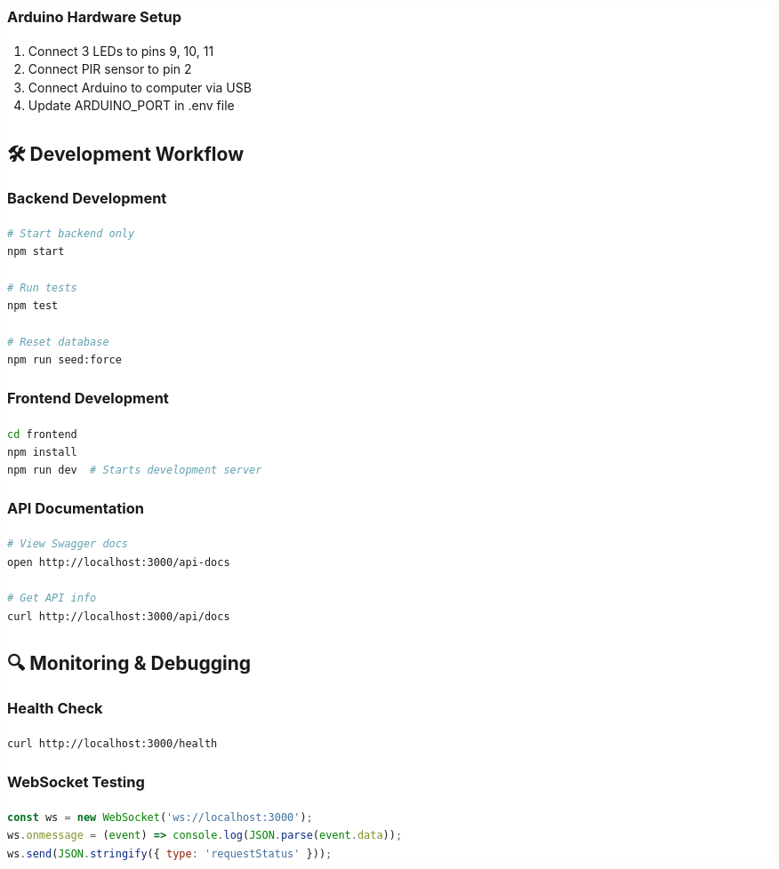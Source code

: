 ### Arduino Hardware Setup
1. Connect 3 LEDs to pins 9, 10, 11
2. Connect PIR sensor to pin 2
3. Connect Arduino to computer via USB
4. Update ARDUINO_PORT in .env file

## 🛠️ Development Workflow

### Backend Development
```bash
# Start backend only
npm start

# Run tests
npm test

# Reset database
npm run seed:force
```

### Frontend Development
```bash
cd frontend
npm install
npm run dev  # Starts development server
```

### API Documentation
```bash
# View Swagger docs
open http://localhost:3000/api-docs

# Get API info
curl http://localhost:3000/api/docs
```

## 🔍 Monitoring & Debugging

### Health Check
```bash
curl http://localhost:3000/health
```

### WebSocket Testing
```javascript
const ws = new WebSocket('ws://localhost:3000');
ws.onmessage = (event) => console.log(JSON.parse(event.data));
ws.send(JSON.stringify({ type: 'requestStatus' }));
```
